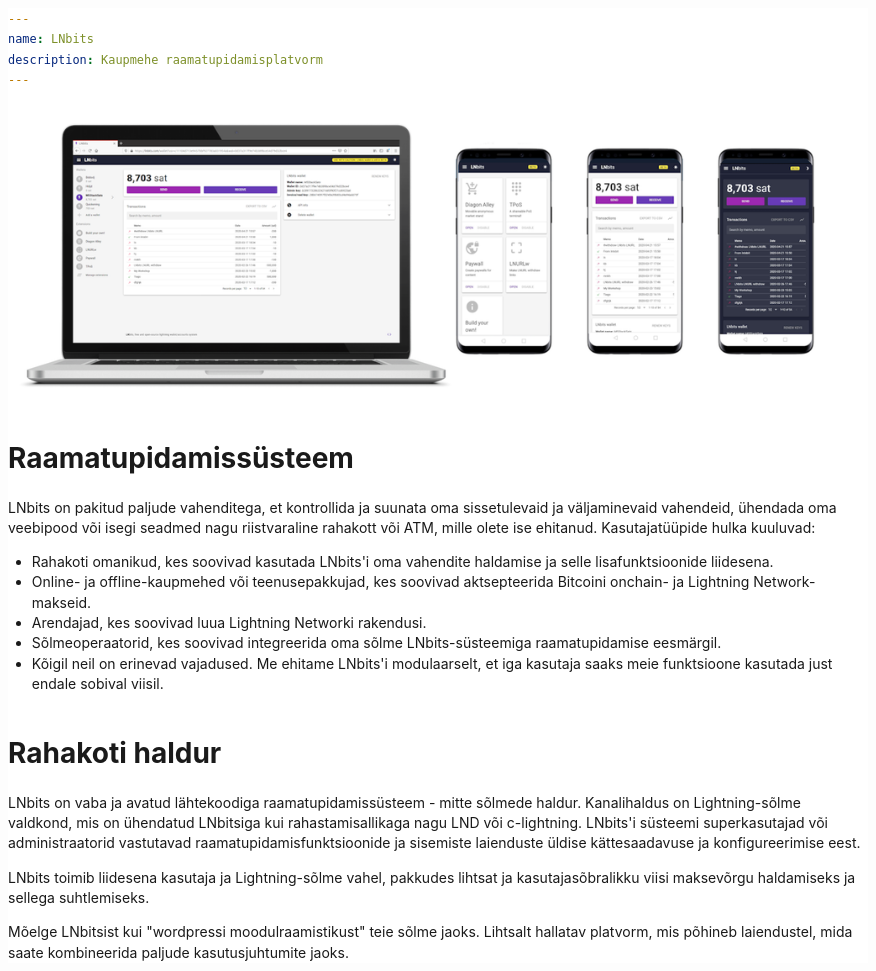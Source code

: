```yaml
---
name: LNbits
description: Kaupmehe raamatupidamisplatvorm
---
```

![presentation](assets/lnbits-intro.webp)

# Raamatupidamissüsteem

LNbits on pakitud paljude vahenditega, et kontrollida ja suunata oma sissetulevaid ja väljaminevaid vahendeid, ühendada oma veebipood või isegi seadmed nagu riistvaraline rahakott või ATM, mille olete ise ehitanud. Kasutajatüüpide hulka kuuluvad:


- Rahakoti omanikud, kes soovivad kasutada LNbits'i oma vahendite haldamise ja selle lisafunktsioonide liidesena.
- Online- ja offline-kaupmehed või teenusepakkujad, kes soovivad aktsepteerida Bitcoini onchain- ja Lightning Network-makseid.
- Arendajad, kes soovivad luua Lightning Networki rakendusi.
- Sõlmeoperaatorid, kes soovivad integreerida oma sõlme LNbits-süsteemiga raamatupidamise eesmärgil.
- Kõigil neil on erinevad vajadused. Me ehitame LNbits'i modulaarselt, et iga kasutaja saaks meie funktsioone kasutada just endale sobival viisil.

# Rahakoti haldur

LNbits on vaba ja avatud lähtekoodiga raamatupidamissüsteem - mitte sõlmede haldur. Kanalihaldus on Lightning-sõlme valdkond, mis on ühendatud LNbitsiga kui rahastamisallikaga nagu LND või c-lightning. LNbits'i süsteemi superkasutajad või administraatorid vastutavad raamatupidamisfunktsioonide ja sisemiste laienduste üldise kättesaadavuse ja konfigureerimise eest.

LNbits toimib liidesena kasutaja ja Lightning-sõlme vahel, pakkudes lihtsat ja kasutajasõbralikku viisi maksevõrgu haldamiseks ja sellega suhtlemiseks.

Mõelge LNbitsist kui "wordpressi moodulraamistikust" teie sõlme jaoks. Lihtsalt hallatav platvorm, mis põhineb laiendustel, mida saate kombineerida paljude kasutusjuhtumite jaoks.
